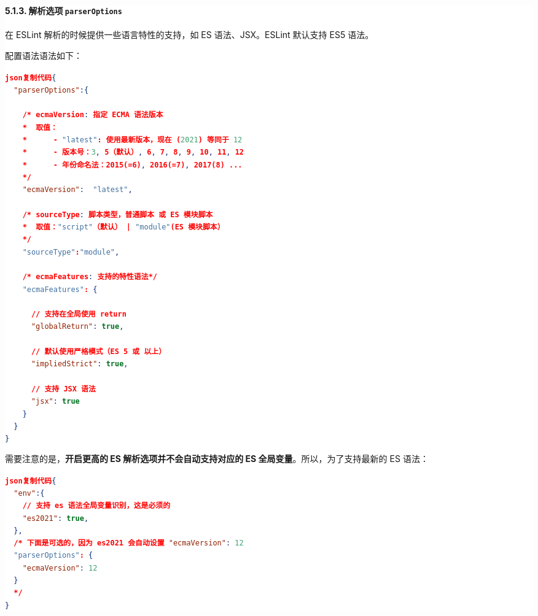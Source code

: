 #### 5.1.3. 解析选项 `parserOptions`

在 ESLint 解析的时候提供一些语言特性的支持，如 ES 语法、JSX。ESLint 默认支持 ES5 语法。

配置语法语法如下：

```json
json复制代码{
  "parserOptions":{

    /* ecmaVersion: 指定 ECMA 语法版本
    *  取值：
    *      - "latest": 使用最新版本，现在 (2021) 等同于 12
    *      - 版本号：3, 5（默认）, 6, 7, 8, 9, 10, 11, 12
    *      - 年份命名法：2015(=6), 2016(=7), 2017(8) ...
    */ 
    "ecmaVersion":  "latest",

    /* sourceType: 脚本类型，普通脚本 或 ES 模块脚本
    *  取值："script"（默认） | "module"(ES 模块脚本）
    */
    "sourceType":"module",

    /* ecmaFeatures: 支持的特性语法*/
    "ecmaFeatures": {
      
      // 支持在全局使用 return 
      "globalReturn": true,

      // 默认使用严格模式（ES 5 或 以上）
      "impliedStrict": true,

      // 支持 JSX 语法
      "jsx": true 
    }
  }
}
```

需要注意的是，**开启更高的 ES 解析选项并不会自动支持对应的 ES 全局变量**。所以，为了支持最新的 ES 语法：

```json
json复制代码{
  "env":{
    // 支持 es 语法全局变量识别，这是必须的
    "es2021": true,
  },
  /* 下面是可选的，因为 es2021 会自动设置 "ecmaVersion": 12
  "parserOptions": {
    "ecmaVersion": 12
  }
  */
}
```
